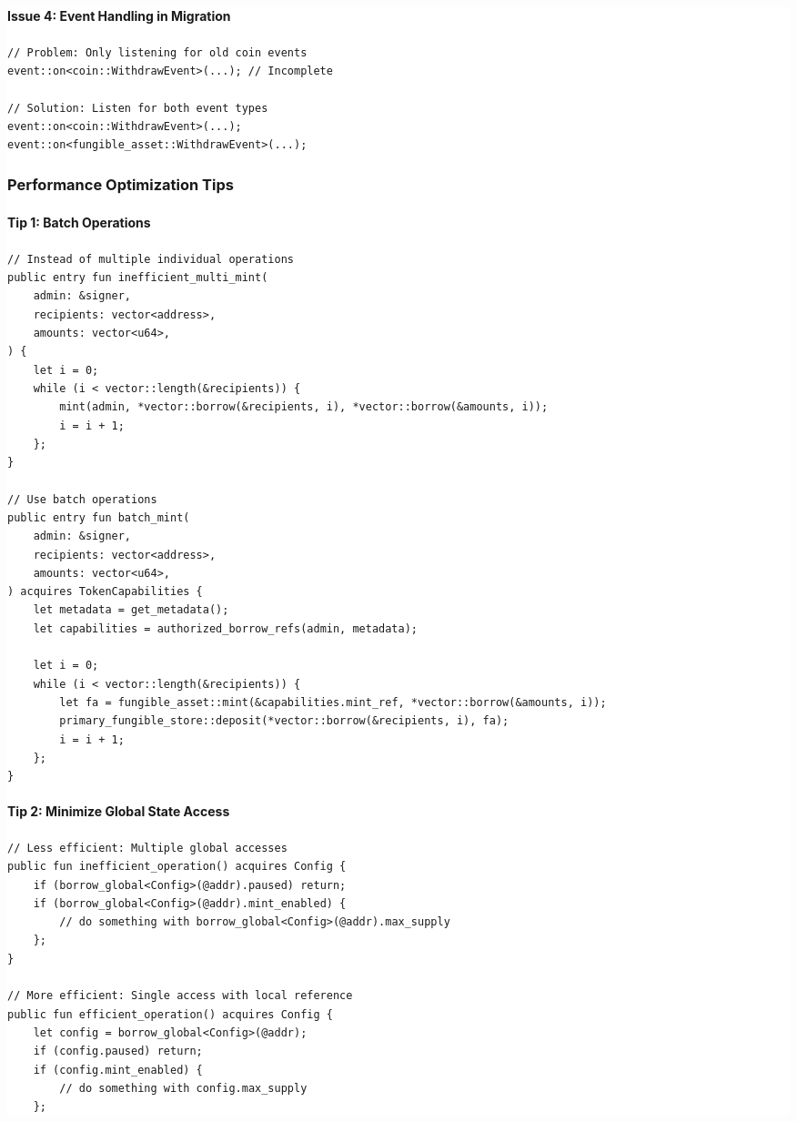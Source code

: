 #### Issue 4: Event Handling in Migration

```move
// Problem: Only listening for old coin events
event::on<coin::WithdrawEvent>(...); // Incomplete

// Solution: Listen for both event types
event::on<coin::WithdrawEvent>(...);
event::on<fungible_asset::WithdrawEvent>(...);
```

### Performance Optimization Tips

#### Tip 1: Batch Operations

```move
// Instead of multiple individual operations
public entry fun inefficient_multi_mint(
    admin: &signer,
    recipients: vector<address>,
    amounts: vector<u64>,
) {
    let i = 0;
    while (i < vector::length(&recipients)) {
        mint(admin, *vector::borrow(&recipients, i), *vector::borrow(&amounts, i));
        i = i + 1;
    };
}

// Use batch operations
public entry fun batch_mint(
    admin: &signer,
    recipients: vector<address>,
    amounts: vector<u64>,
) acquires TokenCapabilities {
    let metadata = get_metadata();
    let capabilities = authorized_borrow_refs(admin, metadata);

    let i = 0;
    while (i < vector::length(&recipients)) {
        let fa = fungible_asset::mint(&capabilities.mint_ref, *vector::borrow(&amounts, i));
        primary_fungible_store::deposit(*vector::borrow(&recipients, i), fa);
        i = i + 1;
    };
}
```

#### Tip 2: Minimize Global State Access

```move
// Less efficient: Multiple global accesses
public fun inefficient_operation() acquires Config {
    if (borrow_global<Config>(@addr).paused) return;
    if (borrow_global<Config>(@addr).mint_enabled) {
        // do something with borrow_global<Config>(@addr).max_supply
    };
}

// More efficient: Single access with local reference
public fun efficient_operation() acquires Config {
    let config = borrow_global<Config>(@addr);
    if (config.paused) return;
    if (config.mint_enabled) {
        // do something with config.max_supply
    };
```